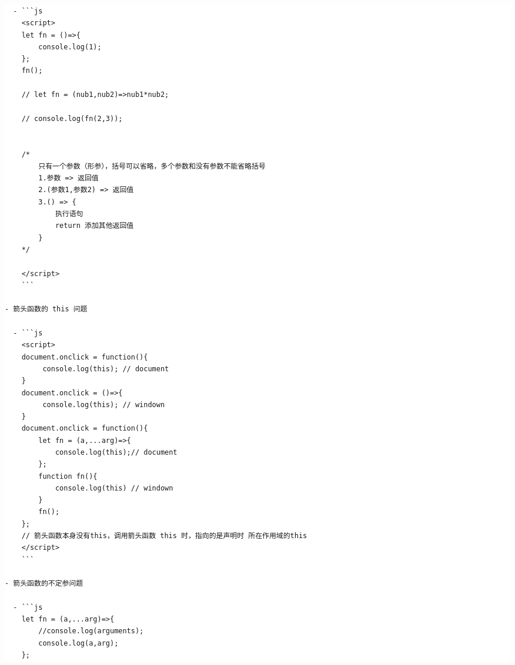       - ```js
        <script>
        let fn = ()=>{
            console.log(1);
        };
        fn();
        
        // let fn = (nub1,nub2)=>nub1*nub2;
        
        // console.log(fn(2,3));
        
        
        /*
        	只有一个参数（形参），括号可以省略，多个参数和没有参数不能省略括号
            1.参数 => 返回值
            2.(参数1,参数2) => 返回值 
            3.() => {
                执行语句
                return 添加其他返回值
            }
        */
        
        </script> 
        ```

    - 箭头函数的 this 问题

      - ```js
        <script>
        document.onclick = function(){
             console.log(this); // document
        }
        document.onclick = ()=>{
             console.log(this); // windown
        }
        document.onclick = function(){
            let fn = (a,...arg)=>{
                console.log(this);// document
            };
            function fn(){
                console.log(this) // windown
            }
            fn();
        };
        // 箭头函数本身没有this，调用箭头函数 this 时，指向的是声明时 所在作用域的this
        </script>  
        ```

    - 箭头函数的不定参问题

      - ```js
        let fn = (a,...arg)=>{
            //console.log(arguments);
            console.log(a,arg);
        };
        